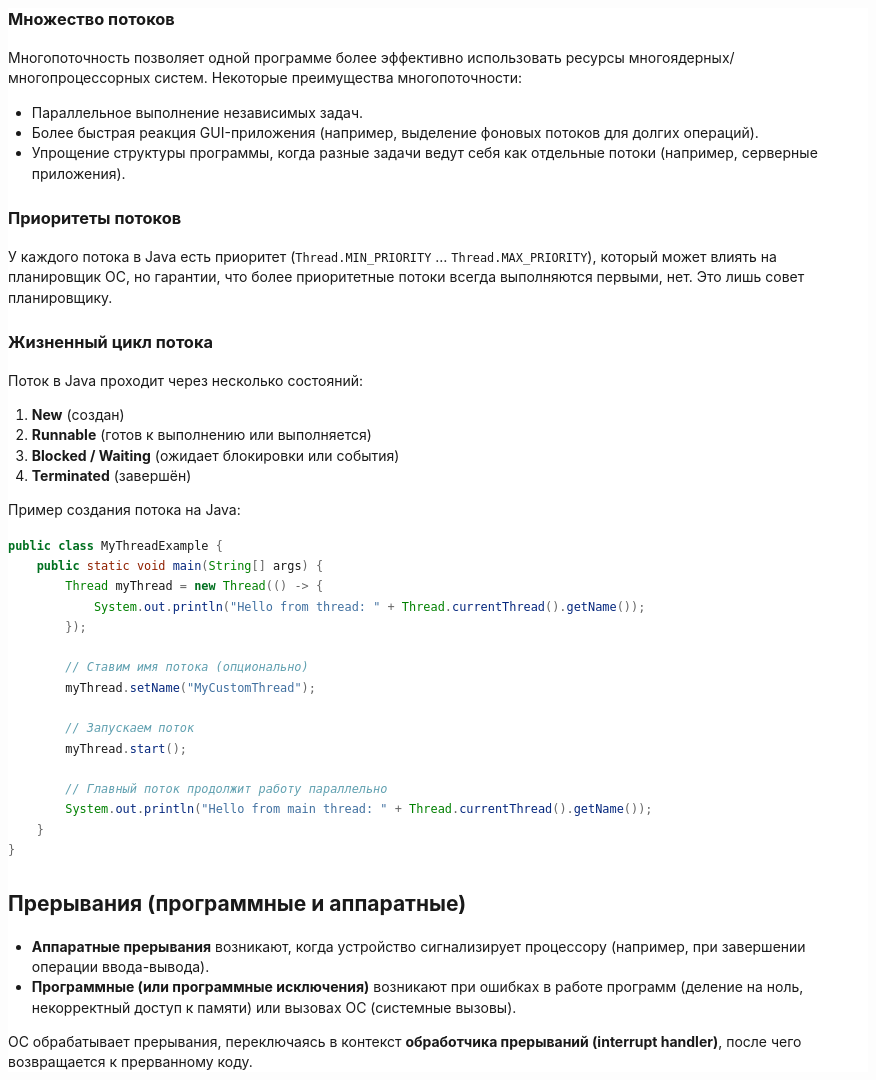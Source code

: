 ### Множество потоков

Многопоточность позволяет одной программе более эффективно использовать ресурсы многоядерных/многопроцессорных систем. Некоторые преимущества многопоточности:

- Параллельное выполнение независимых задач.  
- Более быстрая реакция GUI-приложения (например, выделение фоновых потоков для долгих операций).  
- Упрощение структуры программы, когда разные задачи ведут себя как отдельные потоки (например, серверные приложения).

### Приоритеты потоков

У каждого потока в Java есть приоритет (`Thread.MIN_PRIORITY` … `Thread.MAX_PRIORITY`), который может влиять на планировщик ОС, но гарантии, что более приоритетные потоки всегда выполняются первыми, нет. Это лишь совет планировщику.  

### Жизненный цикл потока

Поток в Java проходит через несколько состояний:

1. **New** (создан)  
2. **Runnable** (готов к выполнению или выполняется)  
3. **Blocked / Waiting** (ожидает блокировки или события)  
4. **Terminated** (завершён)

Пример создания потока на Java:

```java
public class MyThreadExample {
    public static void main(String[] args) {
        Thread myThread = new Thread(() -> {
            System.out.println("Hello from thread: " + Thread.currentThread().getName());
        });
        
        // Ставим имя потока (опционально)
        myThread.setName("MyCustomThread");
        
        // Запускаем поток
        myThread.start();
        
        // Главный поток продолжит работу параллельно
        System.out.println("Hello from main thread: " + Thread.currentThread().getName());
    }
}
```

## Прерывания (программные и аппаратные)

- **Аппаратные прерывания** возникают, когда устройство сигнализирует процессору (например, при завершении операции ввода-вывода).  
- **Программные (или программные исключения)** возникают при ошибках в работе программ (деление на ноль, некорректный доступ к памяти) или вызовах ОС (системные вызовы).

ОС обрабатывает прерывания, переключаясь в контекст **обработчика прерываний (interrupt handler)**, после чего возвращается к прерванному коду.
